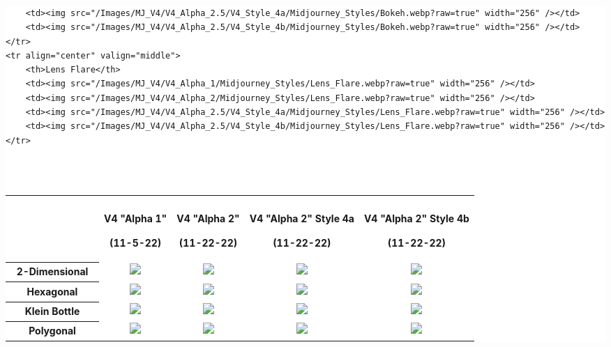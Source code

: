     	<td><img src="/Images/MJ_V4/V4_Alpha_2.5/V4_Style_4a/Midjourney_Styles/Bokeh.webp?raw=true" width="256" /></td>
    	<td><img src="/Images/MJ_V4/V4_Alpha_2.5/V4_Style_4b/Midjourney_Styles/Bokeh.webp?raw=true" width="256" /></td>
    </tr>
    <tr align="center" valign="middle">
        <th>Lens Flare</th>
    	<td><img src="/Images/MJ_V4/V4_Alpha_1/Midjourney_Styles/Lens_Flare.webp?raw=true" width="256" /></td>
    	<td><img src="/Images/MJ_V4/V4_Alpha_2/Midjourney_Styles/Lens_Flare.webp?raw=true" width="256" /></td>
    	<td><img src="/Images/MJ_V4/V4_Alpha_2.5/V4_Style_4a/Midjourney_Styles/Lens_Flare.webp?raw=true" width="256" /></td>
    	<td><img src="/Images/MJ_V4/V4_Alpha_2.5/V4_Style_4b/Midjourney_Styles/Lens_Flare.webp?raw=true" width="256" /></td>
    </tr>
</table>

<br><br>

<table>
    <tr align="center" valign="middle">
        <th width=120></th>
        <th><br>V4 "Alpha 1"<p>(11-5-22)</p></th>
        <th><br>V4 "Alpha 2"<p>(11-22-22)</p></th>
        <th><br>V4 "Alpha 2" Style 4a<p>(11-22-22)</p></th>
        <th><br>V4 "Alpha 2" Style 4b<p>(11-22-22)</p></th>
    </tr>
    <tr align="center" valign="middle">
        <th>2-Dimensional</th>
        <td><img src="/Images/MJ_V4/V4_Alpha_1/Midjourney_Styles/2-Dimensional.webp?raw=true" width="256" /></td>
        <td><img src="/Images/MJ_V4/V4_Alpha_2/Midjourney_Styles/2-Dimensional.webp?raw=true" width="256" /></td>
        <td><img src="/Images/MJ_V4/V4_Alpha_2.5/V4_Style_4a/Midjourney_Styles/2-Dimensional.webp?raw=true" width="256" /></td>
        <td><img src="/Images/MJ_V4/V4_Alpha_2.5/V4_Style_4b/Midjourney_Styles/2-Dimensional.webp?raw=true" width="256" /></td>
    </tr>
    <tr align="center" valign="middle">
        <th>Hexagonal</th>
        <td><img src="/Images/MJ_V4/V4_Alpha_1/Midjourney_Styles/Hexagonal.webp?raw=true" width="256" /></td>
        <td><img src="/Images/MJ_V4/V4_Alpha_2/Midjourney_Styles/Hexagonal.webp?raw=true" width="256" /></td>
        <td><img src="/Images/MJ_V4/V4_Alpha_2.5/V4_Style_4a/Midjourney_Styles/Hexagonal.webp?raw=true" width="256" /></td>
        <td><img src="/Images/MJ_V4/V4_Alpha_2.5/V4_Style_4b/Midjourney_Styles/Hexagonal.webp?raw=true" width="256" /></td>
    </tr>
    <tr align="center" valign="middle">
        <th>Klein Bottle</th>
    	<td><img src="/Images/MJ_V4/V4_Alpha_1/Midjourney_Styles/Klein_Bottle.webp?raw=true" width="256" /></td>
    	<td><img src="/Images/MJ_V4/V4_Alpha_2/Midjourney_Styles/Klein_Bottle.webp?raw=true" width="256" /></td>
    	<td><img src="/Images/MJ_V4/V4_Alpha_2.5/V4_Style_4a/Midjourney_Styles/Klein_Bottle.webp?raw=true" width="256" /></td>
    	<td><img src="/Images/MJ_V4/V4_Alpha_2.5/V4_Style_4b/Midjourney_Styles/Klein_Bottle.webp?raw=true" width="256" /></td>
    </tr>
    <tr align="center" valign="middle">
        <th>Polygonal</th>
    	<td><img src="/Images/MJ_V4/V4_Alpha_1/Midjourney_Styles/Polygonal.webp?raw=true" width="256" /></td>
    	<td><img src="/Images/MJ_V4/V4_Alpha_2/Midjourney_Styles/Polygonal.webp?raw=true" width="256" /></td>
    	<td><img src="/Images/MJ_V4/V4_Alpha_2.5/V4_Style_4a/Midjourney_Styles/Polygonal.webp?raw=true" width="256" /></td>
    	<td><img src="/Images/MJ_V4/V4_Alpha_2.5/V4_Style_4b/Midjourney_Styles/Polygonal.webp?raw=true" width="256" /></td>
    </tr>
    <tr align="center" valign="middle">